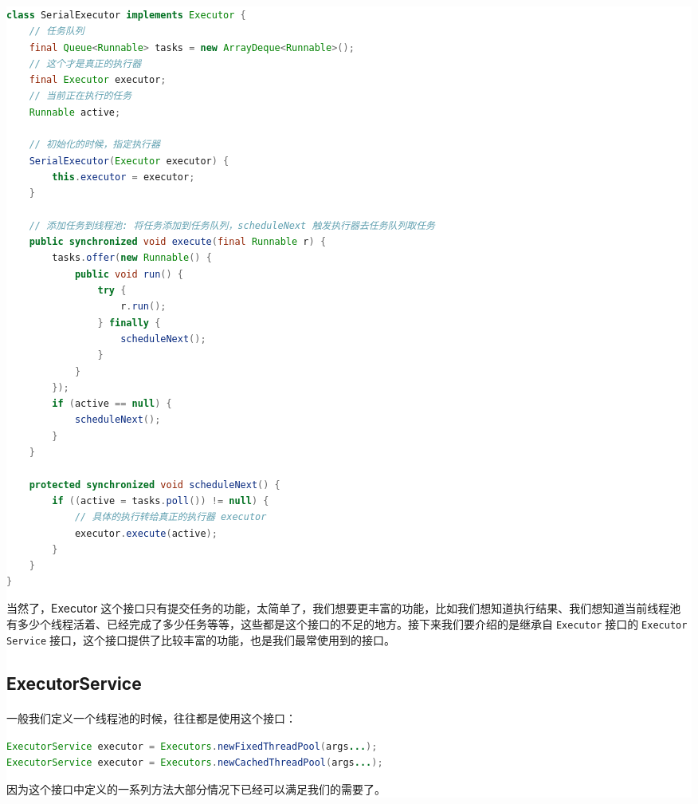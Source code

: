 ```java
class SerialExecutor implements Executor {
    // 任务队列
    final Queue<Runnable> tasks = new ArrayDeque<Runnable>();
    // 这个才是真正的执行器
    final Executor executor;
    // 当前正在执行的任务
    Runnable active;

    // 初始化的时候，指定执行器
    SerialExecutor(Executor executor) {
        this.executor = executor;
    }

    // 添加任务到线程池: 将任务添加到任务队列，scheduleNext 触发执行器去任务队列取任务
    public synchronized void execute(final Runnable r) {
        tasks.offer(new Runnable() {
            public void run() {
                try {
                    r.run();
                } finally {
                    scheduleNext();
                }
            }
        });
        if (active == null) {
            scheduleNext();
        }
    }

    protected synchronized void scheduleNext() {
        if ((active = tasks.poll()) != null) {
            // 具体的执行转给真正的执行器 executor
            executor.execute(active);
        }
    }
}
```

当然了，Executor 这个接口只有提交任务的功能，太简单了，我们想要更丰富的功能，比如我们想知道执行结果、我们想知道当前线程池有多少个线程活着、已经完成了多少任务等等，这些都是这个接口的不足的地方。接下来我们要介绍的是继承自 `Executor` 接口的 `ExecutorService` 接口，这个接口提供了比较丰富的功能，也是我们最常使用到的接口。

## ExecutorService

一般我们定义一个线程池的时候，往往都是使用这个接口：

```java
ExecutorService executor = Executors.newFixedThreadPool(args...);
ExecutorService executor = Executors.newCachedThreadPool(args...);
```

因为这个接口中定义的一系列方法大部分情况下已经可以满足我们的需要了。
